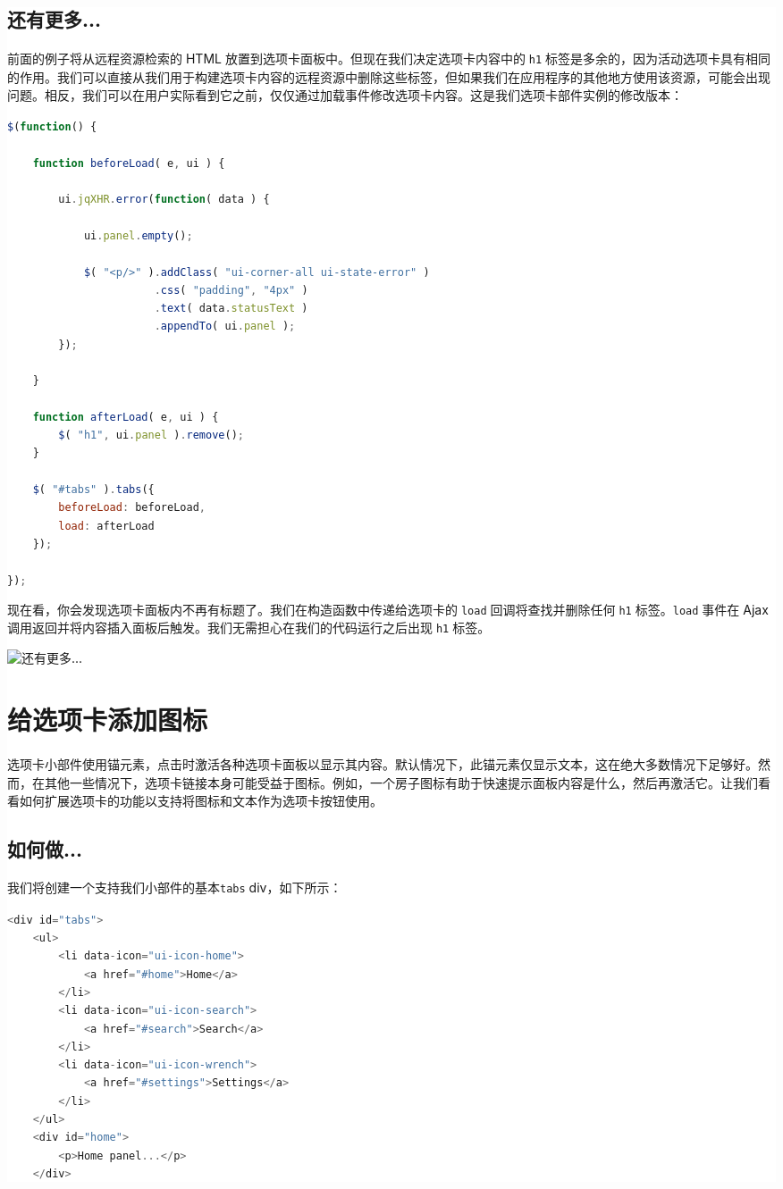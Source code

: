 ## 还有更多...

前面的例子将从远程资源检索的 HTML 放置到选项卡面板中。但现在我们决定选项卡内容中的 `h1` 标签是多余的，因为活动选项卡具有相同的作用。我们可以直接从我们用于构建选项卡内容的远程资源中删除这些标签，但如果我们在应用程序的其他地方使用该资源，可能会出现问题。相反，我们可以在用户实际看到它之前，仅仅通过加载事件修改选项卡内容。这是我们选项卡部件实例的修改版本：

```js
$(function() {

    function beforeLoad( e, ui ) {

        ui.jqXHR.error(function( data ) {

            ui.panel.empty();

            $( "<p/>" ).addClass( "ui-corner-all ui-state-error" )
                       .css( "padding", "4px" )
                       .text( data.statusText )
                       .appendTo( ui.panel );
        });

    }

    function afterLoad( e, ui ) {
        $( "h1", ui.panel ).remove();
    }

    $( "#tabs" ).tabs({
        beforeLoad: beforeLoad,
        load: afterLoad
    });

});
```

现在看，你会发现选项卡面板内不再有标题了。我们在构造函数中传递给选项卡的 `load` 回调将查找并删除任何 `h1` 标签。`load` 事件在 Ajax 调用返回并将内容插入面板后触发。我们无需担心在我们的代码运行之后出现 `h1` 标签。

![还有更多...](img/2186_10_03.jpg)

# 给选项卡添加图标

选项卡小部件使用锚元素，点击时激活各种选项卡面板以显示其内容。默认情况下，此锚元素仅显示文本，这在绝大多数情况下足够好。然而，在其他一些情况下，选项卡链接本身可能受益于图标。例如，一个房子图标有助于快速提示面板内容是什么，然后再激活它。让我们看看如何扩展选项卡的功能以支持将图标和文本作为选项卡按钮使用。

## 如何做...

我们将创建一个支持我们小部件的基本`tabs` div，如下所示：

```js
<div id="tabs">
    <ul>
        <li data-icon="ui-icon-home">
            <a href="#home">Home</a>
        </li>
        <li data-icon="ui-icon-search">
            <a href="#search">Search</a>
        </li>
        <li data-icon="ui-icon-wrench">
            <a href="#settings">Settings</a>
        </li>
    </ul>
    <div id="home">
        <p>Home panel...</p>
    </div>
```